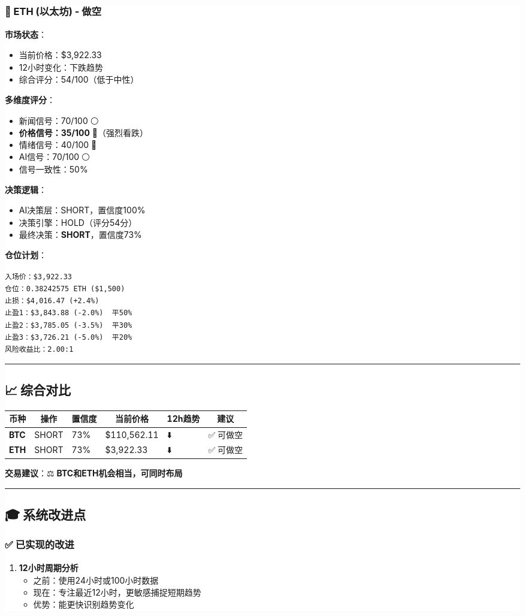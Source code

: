 
### 🔴 ETH (以太坊) - 做空

**市场状态**：
- 当前价格：$3,922.33
- 12小时变化：下跌趋势
- 综合评分：54/100（低于中性）

**多维度评分**：
- 新闻信号：70/100 ⚪
- **价格信号：35/100** 🔴（强烈看跌）
- 情绪信号：40/100 🔴
- AI信号：70/100 ⚪
- 信号一致性：50%

**决策逻辑**：
- AI决策层：SHORT，置信度100%
- 决策引擎：HOLD（评分54分）
- 最终决策：**SHORT**，置信度73%

**仓位计划**：
```
入场价：$3,922.33
仓位：0.38242575 ETH ($1,500)
止损：$4,016.47 (+2.4%)
止盈1：$3,843.88 (-2.0%)  平50%
止盈2：$3,785.05 (-3.5%)  平30%
止盈3：$3,726.21 (-5.0%)  平20%
风险收益比：2.00:1
```

---

## 📈 综合对比

| 币种 | 操作 | 置信度 | 当前价格 | 12h趋势 | 建议 |
|------|------|--------|----------|---------|------|
| **BTC** | SHORT | 73% | $110,562.11 | ⬇️ | ✅ 可做空 |
| **ETH** | SHORT | 73% | $3,922.33 | ⬇️ | ✅ 可做空 |

**交易建议**：⚖️ **BTC和ETH机会相当，可同时布局**

---

## 🎓 系统改进点

### ✅ 已实现的改进

1. **12小时周期分析**
   - 之前：使用24小时或100小时数据
   - 现在：专注最近12小时，更敏感捕捉短期趋势
   - 优势：能更快识别趋势变化
